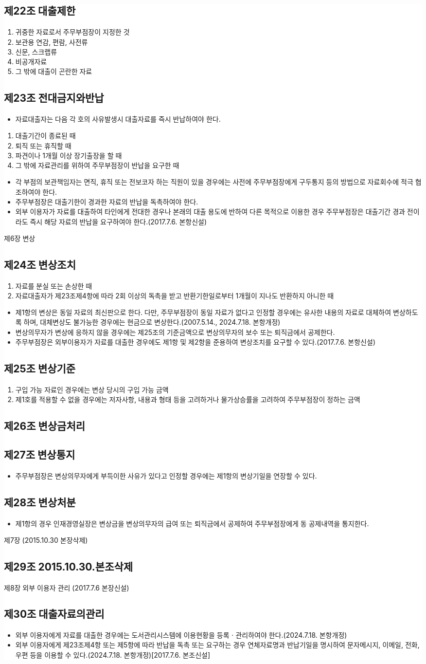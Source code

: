 ## 제22조 대출제한
1. 귀중한 자료로서 주무부점장이 지정한 것
2. 보관용 연감, 편람, 사전류
3. 신문, 스크랩류
4. 비공개자료
5. 그 밖에 대출이 곤란한 자료

## 제23조 전대금지와반납
- 자료대출자는 다음 각 호의 사유발생시 대출자료를 즉시 반납하여야 한다.
1. 대출기간이 종료된 때
2. 퇴직 또는 휴직할 때
3. 파견이나 1개월 이상 장기출장을 할 때
4. 그 밖에 자료관리를 위하여 주무부점장이 반납을 요구한 때
- 각 부점의 보관책임자는 면직, 휴직 또는 전보코자 하는 직원이 있을 경우에는 사전에 주무부점장에게 구두통지 등의 방법으로 자료회수에 적극 협조하여야 한다.
- 주무부점장은 대출기한이 경과한 자료의 반납을 독촉하여야 한다.
- 외부 이용자가 자료를 대출하여 타인에게 전대한 경우나 본래의 대출 용도에 반하여 다른 목적으로 이용한 경우 주무부점장은 대출기간 경과 전이라도 즉시 해당 자료의 반납을 요구하여야 한다.(2017.7.6. 본항신설)

제6장  변상

## 제24조 변상조치
1. 자료를 분실 또는 손상한 때
2. 자료대출자가 제23조제4항에 따라 2회 이상의 독촉을 받고 반환기한일로부터 1개월이 지나도 반환하지 아니한 때
- 제1항의 변상은 동일 자료의 최신판으로 한다. 다만, 주무부점장이 동일 자료가 없다고 인정할 경우에는 유사한 내용의 자료로 대체하여 변상하도록 하며, 대체변상도 불가능한 경우에는 현금으로 변상한다.(2007.5.14., 2024.7.18. 본항개정)
- 변상의무자가 변상에 응하지 않을 경우에는 제25조의 기준금액으로 변상의무자의 보수 또는 퇴직금에서 공제한다.
- 주무부점장은 외부이용자가 자료를 대출한 경우에도 제1항 및 제2항을 준용하여 변상조치를 요구할 수 있다.(2017.7.6. 본항신설)

## 제25조 변상기준
1. 구입 가능 자료인 경우에는 변상 당시의 구입 가능 금액
2. 제1호를 적용할 수 없을 경우에는 저자사항, 내용과 형태 등을 고려하거나 물가상승률을 고려하여 주무부점장이 정하는 금액

## 제26조 변상금처리

## 제27조 변상통지
- 주무부점장은 변상의무자에게 부득이한 사유가 있다고 인정할 경우에는 제1항의 변상기일을 연장할 수 있다.

## 제28조 변상처분
- 제1항의 경우 인재경영실장은 변상금을 변상의무자의 급여 또는 퇴직금에서 공제하여 주무부점장에게 동 공제내역을 통지한다.

제7장 (2015.10.30 본장삭제)

## 제29조 2015.10.30.본조삭제

제8장 외부 이용자 관리 (2017.7.6 본장신설)

## 제30조 대출자료의관리
- 외부 이용자에게 자료를 대출한 경우에는 도서관리시스템에 이용현황을 등록ㆍ관리하여야 한다.(2024.7.18. 본항개정)
- 외부 이용자에게 제23조제4항 또는 제5항에 따라 반납을 독촉 또는 요구하는 경우 연체자료명과 반납기일을 명시하여 문자메시지, 이메일, 전화, 우편 등을 이용할 수 있다.(2024.7.18. 본항개정)[2017.7.6. 본조신설]
